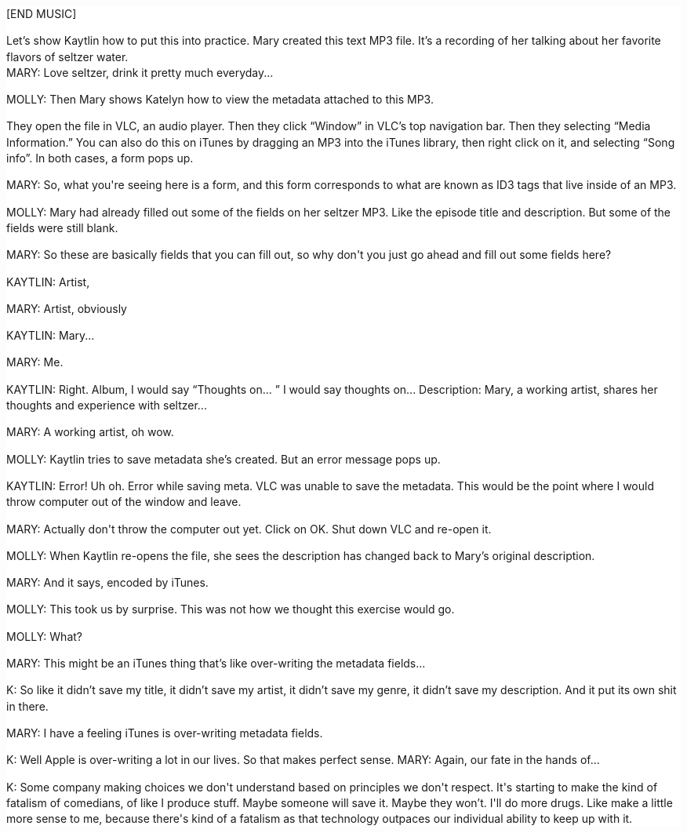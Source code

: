 [END MUSIC]

Let’s show Kaytlin how to put this into practice. Mary created this text MP3 file. It’s a recording of her talking about her favorite flavors of seltzer water.   
MARY: Love seltzer, drink it pretty much everyday... 

MOLLY: Then Mary shows Katelyn how to view the metadata attached to this MP3. 

They open the file in VLC, an audio player. Then they click “Window” in VLC’s top navigation bar. Then they selecting “Media Information.” You can also do this on iTunes by dragging an MP3 into the iTunes library, then right click on it, and selecting “Song info”. In both cases, a form pops up. 

MARY: So, what you're seeing here is a form, and this form corresponds to what are known as ID3 tags that live inside of an MP3. 

MOLLY: Mary had already filled out some of the fields on her seltzer MP3. Like the episode title and description. But some of the fields were still blank.
    
MARY: So these are basically fields that you can fill out, so why don't you just go ahead and fill out some fields here? 

KAYTLIN: Artist, 

MARY: Artist, obviously 

KAYTLIN: Mary... 

MARY: Me. 

KAYTLIN: Right. Album, I would say “Thoughts on... ” I would say thoughts on... Description: Mary, a working artist, shares her thoughts and experience with seltzer... 

MARY: A working artist, oh wow.

MOLLY: Kaytlin tries to save metadata she’s created. But an error message pops up. 

KAYTLIN: Error! Uh oh. Error while saving meta. VLC was unable to save the metadata. This would be the point where I would throw computer out of the window and leave.

MARY: Actually don't throw the computer out yet. Click on OK. Shut down VLC and re-open it. 

MOLLY: When Kaytlin re-opens the file, she sees the description has changed back to Mary’s original description. 

MARY: And it says, encoded by iTunes. 

MOLLY: This took us by surprise. This was not how we thought this exercise would go.

MOLLY: What?

MARY: This might be an iTunes thing that’s like over-writing the metadata fields...  

K: So like it didn’t save my title, it didn’t save my artist, it didn’t save my genre, it didn’t save my description. And it put its own shit in there.

MARY: I have a feeling iTunes is over-writing metadata fields.

K: Well Apple is over-writing a lot in our lives. So that makes perfect sense. 
MARY: Again, our fate in the hands of... 

K: Some company making choices we don't understand based on principles we don't respect. It's starting to make the kind of fatalism of comedians, of like I produce stuff. Maybe someone will save it. Maybe they won’t. I'll do more drugs. Like make a little more sense to me, because there's kind of a fatalism as that technology outpaces our individual ability to keep up with it.

